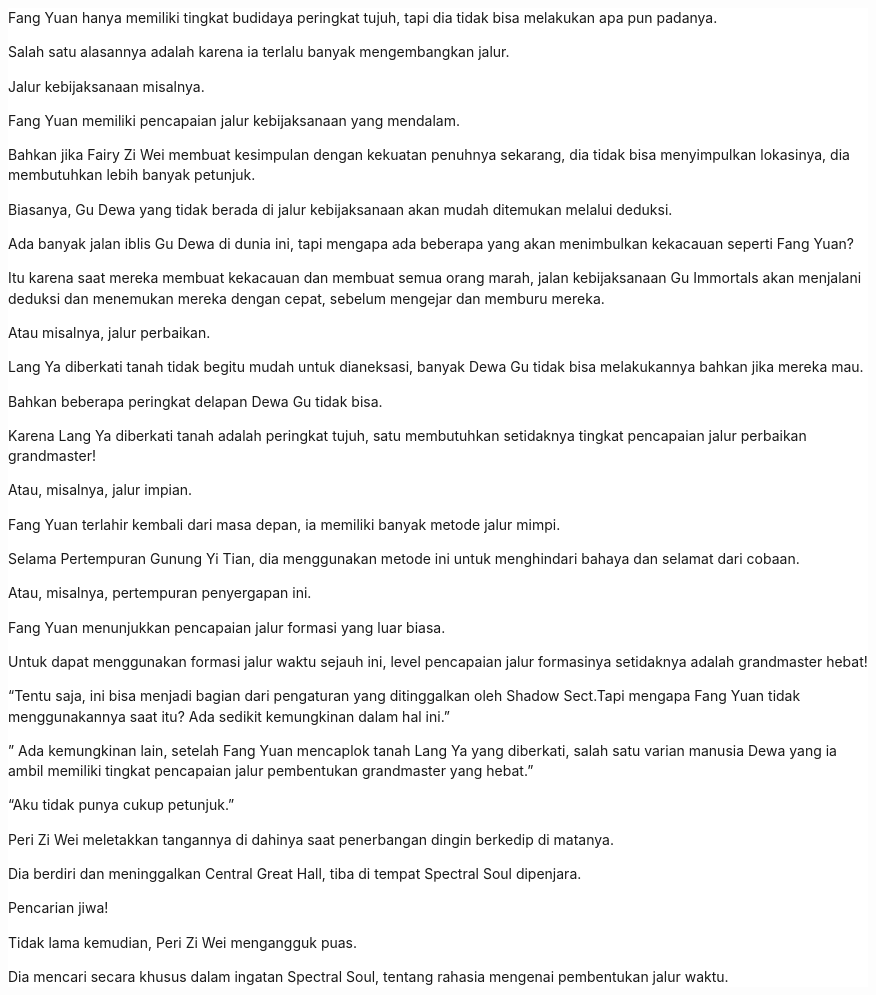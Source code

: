 Fang Yuan hanya memiliki tingkat budidaya peringkat tujuh, tapi dia tidak bisa melakukan apa pun padanya.

Salah satu alasannya adalah karena ia terlalu banyak mengembangkan jalur.

Jalur kebijaksanaan misalnya.

Fang Yuan memiliki pencapaian jalur kebijaksanaan yang mendalam.

Bahkan jika Fairy Zi Wei membuat kesimpulan dengan kekuatan penuhnya sekarang, dia tidak bisa menyimpulkan lokasinya, dia membutuhkan lebih banyak petunjuk.

Biasanya, Gu Dewa yang tidak berada di jalur kebijaksanaan akan mudah ditemukan melalui deduksi.

Ada banyak jalan iblis Gu Dewa di dunia ini, tapi mengapa ada beberapa yang akan menimbulkan kekacauan seperti Fang Yuan?

Itu karena saat mereka membuat kekacauan dan membuat semua orang marah, jalan kebijaksanaan Gu Immortals akan menjalani deduksi dan menemukan mereka dengan cepat, sebelum mengejar dan memburu mereka.

Atau misalnya, jalur perbaikan.

Lang Ya diberkati tanah tidak begitu mudah untuk dianeksasi, banyak Dewa Gu tidak bisa melakukannya bahkan jika mereka mau.

Bahkan beberapa peringkat delapan Dewa Gu tidak bisa.

Karena Lang Ya diberkati tanah adalah peringkat tujuh, satu membutuhkan setidaknya tingkat pencapaian jalur perbaikan grandmaster!

Atau, misalnya, jalur impian.

Fang Yuan terlahir kembali dari masa depan, ia memiliki banyak metode jalur mimpi.

Selama Pertempuran Gunung Yi Tian, ​​dia menggunakan metode ini untuk menghindari bahaya dan selamat dari cobaan.

Atau, misalnya, pertempuran penyergapan ini.

Fang Yuan menunjukkan pencapaian jalur formasi yang luar biasa.

Untuk dapat menggunakan formasi jalur waktu sejauh ini, level pencapaian jalur formasinya setidaknya adalah grandmaster hebat!

“Tentu saja, ini bisa menjadi bagian dari pengaturan yang ditinggalkan oleh Shadow Sect.Tapi mengapa Fang Yuan tidak menggunakannya saat itu? Ada sedikit kemungkinan dalam hal ini.”

” Ada kemungkinan lain, setelah Fang Yuan mencaplok tanah Lang Ya yang diberkati, salah satu varian manusia Dewa yang ia ambil memiliki tingkat pencapaian jalur pembentukan grandmaster yang hebat.”

“Aku tidak punya cukup petunjuk.”

Peri Zi Wei meletakkan tangannya di dahinya saat penerbangan dingin berkedip di matanya.

Dia berdiri dan meninggalkan Central Great Hall, tiba di tempat Spectral Soul dipenjara.

Pencarian jiwa!

Tidak lama kemudian, Peri Zi Wei mengangguk puas.

Dia mencari secara khusus dalam ingatan Spectral Soul, tentang rahasia mengenai pembentukan jalur waktu.
